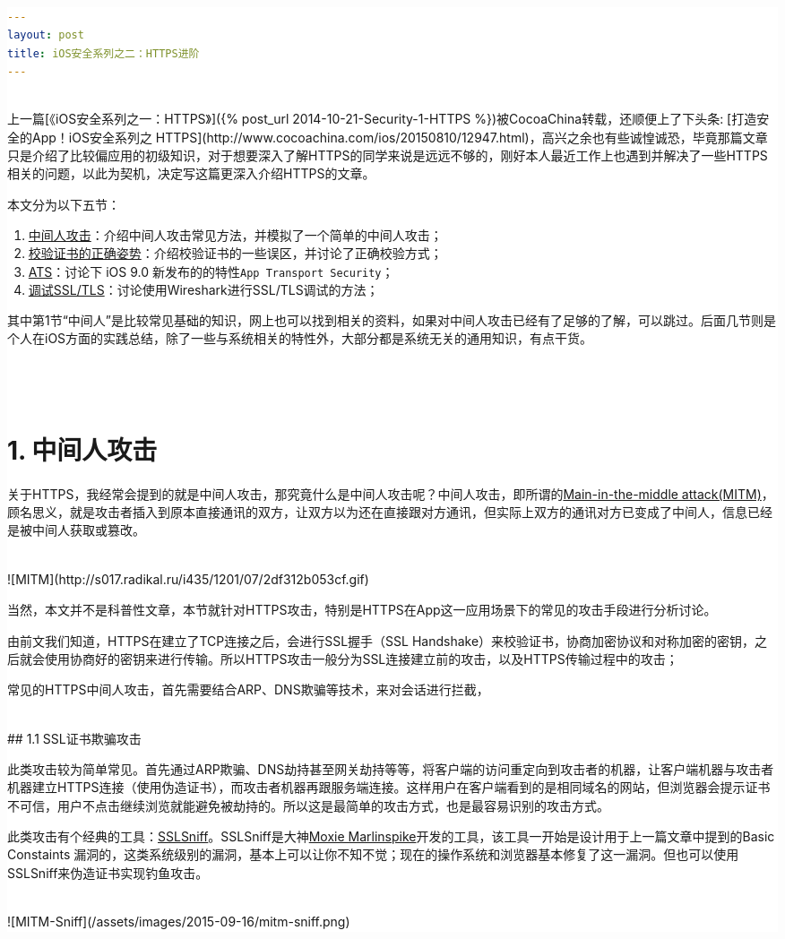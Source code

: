 ```yaml
---
layout: post
title: iOS安全系列之二：HTTPS进阶
---
```


<br/>
上一篇[《iOS安全系列之一：HTTPS》]({% post_url 2014-10-21-Security-1-HTTPS %})被CocoaChina转载，还顺便上了下头条: [打造安全的App！iOS安全系列之 HTTPS](http://www.cocoachina.com/ios/20150810/12947.html)，高兴之余也有些诚惶诚恐，毕竟那篇文章只是介绍了比较偏应用的初级知识，对于想要深入了解HTTPS的同学来说是远远不够的，刚好本人最近工作上也遇到并解决了一些HTTPS相关的问题，以此为契机，决定写这篇更深入介绍HTTPS的文章。

本文分为以下五节：

1. [中间人攻击](#mitm)：介绍中间人攻击常见方法，并模拟了一个简单的中间人攻击；
2. [校验证书的正确姿势](#verify_safely)：介绍校验证书的一些误区，并讨论了正确校验方式；
3. [ATS](#ats)：讨论下 iOS 9.0 新发布的的特性`App Transport Security`；
4. [调试SSL/TLS](#debug_ssl)：讨论使用Wireshark进行SSL/TLS调试的方法；

其中第1节“中间人”是比较常见基础的知识，网上也可以找到相关的资料，如果对中间人攻击已经有了足够的了解，可以跳过。后面几节则是个人在iOS方面的实践总结，除了一些与系统相关的特性外，大部分都是系统无关的通用知识，有点干货。



<br/><br/>
# <a name="mitm"></a>1. 中间人攻击
关于HTTPS，我经常会提到的就是中间人攻击，那究竟什么是中间人攻击呢？中间人攻击，即所谓的[Main-in-the-middle attack(MITM)](https://en.wikipedia.org/wiki/Man-in-the-middle_attack)，顾名思义，就是攻击者插入到原本直接通讯的双方，让双方以为还在直接跟对方通讯，但实际上双方的通讯对方已变成了中间人，信息已经是被中间人获取或篡改。

<br/>
![MITM](http://s017.radikal.ru/i435/1201/07/2df312b053cf.gif)
<br/>

当然，本文并不是科普性文章，本节就针对HTTPS攻击，特别是HTTPS在App这一应用场景下的常见的攻击手段进行分析讨论。

由前文我们知道，HTTPS在建立了TCP连接之后，会进行SSL握手（SSL Handshake）来校验证书，协商加密协议和对称加密的密钥，之后就会使用协商好的密钥来进行传输。所以HTTPS攻击一般分为SSL连接建立前的攻击，以及HTTPS传输过程中的攻击；

常见的HTTPS中间人攻击，首先需要结合ARP、DNS欺骗等技术，来对会话进行拦截，

<br/>
## 1.1 SSL证书欺骗攻击

此类攻击较为简单常见。首先通过ARP欺骗、DNS劫持甚至网关劫持等等，将客户端的访问重定向到攻击者的机器，让客户端机器与攻击者机器建立HTTPS连接（使用伪造证书），而攻击者机器再跟服务端连接。这样用户在客户端看到的是相同域名的网站，但浏览器会提示证书不可信，用户不点击继续浏览就能避免被劫持的。所以这是最简单的攻击方式，也是最容易识别的攻击方式。


此类攻击有个经典的工具：[SSLSniff](http://www.thoughtcrime.org/software/sslsniff/)。SSLSniff是大神[Moxie Marlinspike](https://en.wikipedia.org/wiki/Moxie_Marlinspike)开发的工具，该工具一开始是设计用于上一篇文章中提到的Basic Constaints 漏洞的，这类系统级别的漏洞，基本上可以让你不知不觉；现在的操作系统和浏览器基本修复了这一漏洞。但也可以使用SSLSniff来伪造证书实现钓鱼攻击。


<br/>
![MITM-Sniff](/assets/images/2015-09-16/mitm-sniff.png)
